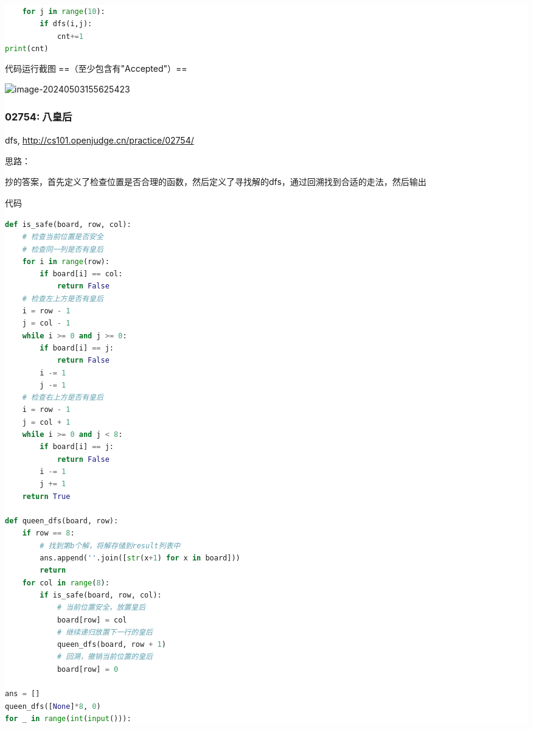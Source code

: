 ```python
    for j in range(10):
        if dfs(i,j):
            cnt+=1
print(cnt)
```



代码运行截图 ==（至少包含有"Accepted"）==

![image-20240503155625423](C:\Users\lenovo\AppData\Roaming\Typora\typora-user-images\image-20240503155625423.png)



### 02754: 八皇后

dfs, http://cs101.openjudge.cn/practice/02754/



思路：

抄的答案，首先定义了检查位置是否合理的函数，然后定义了寻找解的dfs，通过回溯找到合适的走法，然后输出

代码

```python
def is_safe(board, row, col):
    # 检查当前位置是否安全
    # 检查同一列是否有皇后
    for i in range(row):
        if board[i] == col:
            return False
    # 检查左上方是否有皇后
    i = row - 1
    j = col - 1
    while i >= 0 and j >= 0:
        if board[i] == j:
            return False
        i -= 1
        j -= 1
    # 检查右上方是否有皇后
    i = row - 1
    j = col + 1
    while i >= 0 and j < 8:
        if board[i] == j:
            return False
        i -= 1
        j += 1
    return True

def queen_dfs(board, row):
    if row == 8:
        # 找到第b个解，将解存储到result列表中
        ans.append(''.join([str(x+1) for x in board]))
        return
    for col in range(8):
        if is_safe(board, row, col):
            # 当前位置安全，放置皇后
            board[row] = col
            # 继续递归放置下一行的皇后
            queen_dfs(board, row + 1)
            # 回溯，撤销当前位置的皇后
            board[row] = 0

ans = []
queen_dfs([None]*8, 0)
for _ in range(int(input())):
```